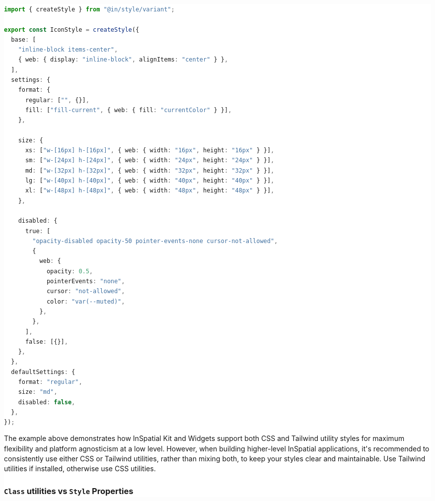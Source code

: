 ```typescript
import { createStyle } from "@in/style/variant";

export const IconStyle = createStyle({
  base: [
    "inline-block items-center",
    { web: { display: "inline-block", alignItems: "center" } },
  ],
  settings: {
    format: {
      regular: ["", {}],
      fill: ["fill-current", { web: { fill: "currentColor" } }],
    },

    size: {
      xs: ["w-[16px] h-[16px]", { web: { width: "16px", height: "16px" } }],
      sm: ["w-[24px] h-[24px]", { web: { width: "24px", height: "24px" } }],
      md: ["w-[32px] h-[32px]", { web: { width: "32px", height: "32px" } }],
      lg: ["w-[40px] h-[40px]", { web: { width: "40px", height: "40px" } }],
      xl: ["w-[48px] h-[48px]", { web: { width: "48px", height: "48px" } }],
    },

    disabled: {
      true: [
        "opacity-disabled opacity-50 pointer-events-none cursor-not-allowed",
        {
          web: {
            opacity: 0.5,
            pointerEvents: "none",
            cursor: "not-allowed",
            color: "var(--muted)",
          },
        },
      ],
      false: [{}],
    },
  },
  defaultSettings: {
    format: "regular",
    size: "md",
    disabled: false,
  },
});
```

The example above demonstrates how InSpatial Kit and Widgets support both CSS and Tailwind utility styles for maximum flexibility and platform agnosticism at a low level. However, when building higher-level InSpatial applications, it's recommended to consistently use either CSS or Tailwind utilities, rather than mixing both, to keep your styles clear and maintainable. Use Tailwind utilities if installed, otherwise use CSS utilities.

### `Class` utilities vs `Style` Properties
